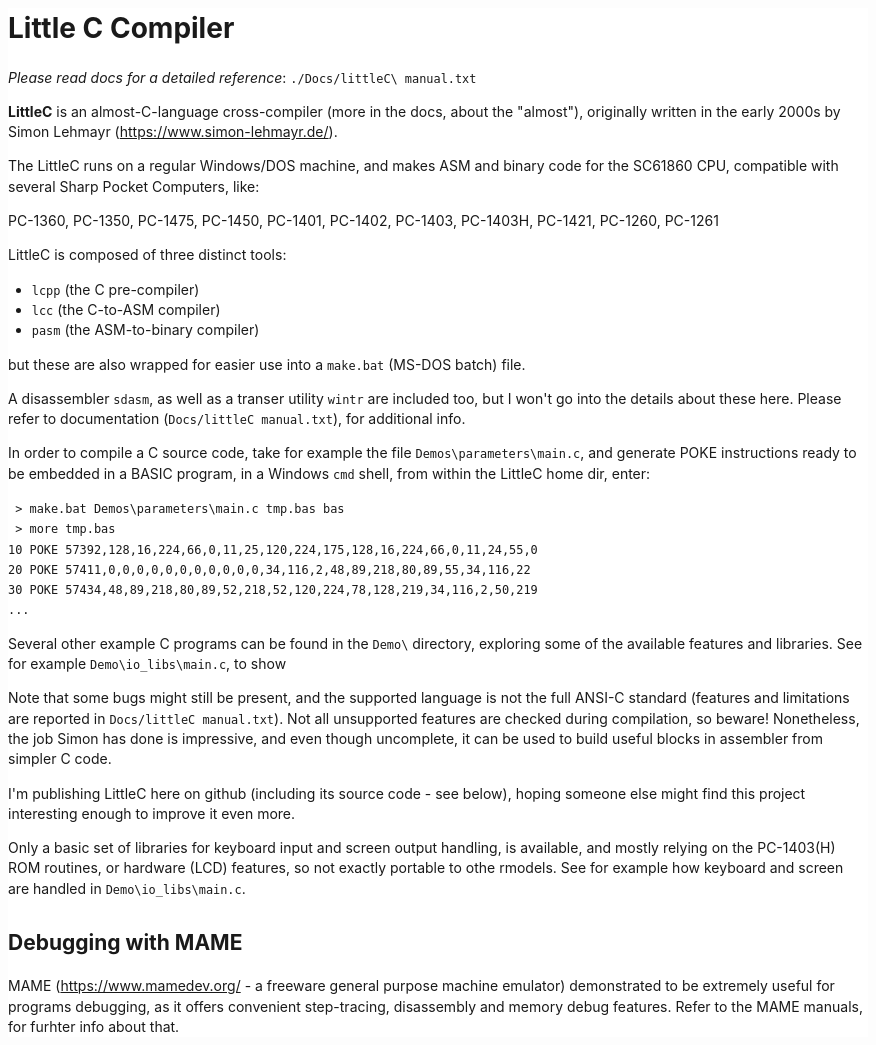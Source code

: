 # Little C Compiler

*Please read docs for a detailed reference*: `./Docs/littleC\ manual.txt`

**LittleC** is an almost-C-language cross-compiler (more in the docs, about the "almost"), 
originally written in the early 2000s by Simon Lehmayr (https://www.simon-lehmayr.de/).

The LittleC runs on a regular Windows/DOS machine, and makes ASM and binary code for the SC61860 CPU, compatible with several Sharp Pocket Computers, like:

PC-1360, PC-1350, PC-1475, PC-1450, PC-1401, PC-1402, PC-1403, PC-1403H, PC-1421, PC-1260, PC-1261

LittleC is composed of three distinct tools: 

* `lcpp` (the C pre-compiler)
* `lcc` (the C-to-ASM compiler)
* `pasm` (the ASM-to-binary compiler)

but these are also wrapped for easier use into a `make.bat` (MS-DOS batch) file.

A disassembler `sdasm`, as well as a transer utility `wintr` are included too, but I won't go into the details about these here. Please refer to documentation (`Docs/littleC manual.txt`), for additional info.

In order to compile a C source code, take for example the file `Demos\parameters\main.c`, and generate POKE instructions ready to be embedded in a BASIC program, 
in a Windows `cmd` shell, from within the LittleC home dir, enter:

```
 > make.bat Demos\parameters\main.c tmp.bas bas
 > more tmp.bas
10 POKE 57392,128,16,224,66,0,11,25,120,224,175,128,16,224,66,0,11,24,55,0
20 POKE 57411,0,0,0,0,0,0,0,0,0,0,0,34,116,2,48,89,218,80,89,55,34,116,22
30 POKE 57434,48,89,218,80,89,52,218,52,120,224,78,128,219,34,116,2,50,219
...
```

Several other example C programs can be found in the `Demo\` directory, exploring some of the available features and libraries. See for example `Demo\io_libs\main.c`, to show 

Note that some bugs might still be present, and the supported language is not the full ANSI-C standard (features and limitations are reported in `Docs/littleC manual.txt`). Not all unsupported features are checked during compilation, so beware! Nonetheless, the job Simon has done is impressive, and even though uncomplete, it can be used to build useful blocks in assembler from simpler C code.

I'm publishing LittleC here on github (including its source code - see below), hoping someone else might find this project interesting enough to improve it even more.

Only a basic set of libraries for keyboard input and screen output handling, is available, and mostly relying on the PC-1403(H) ROM routines, 
or hardware (LCD) features, so not exactly portable to othe rmodels. See for example how keyboard and screen are handled in `Demo\io_libs\main.c`.

## Debugging with MAME

MAME (https://www.mamedev.org/ - a freeware general purpose machine emulator) demonstrated to be extremely useful for programs debugging, 
as it offers convenient step-tracing, disassembly and memory debug features. Refer to the MAME manuals, for furhter info about that.
